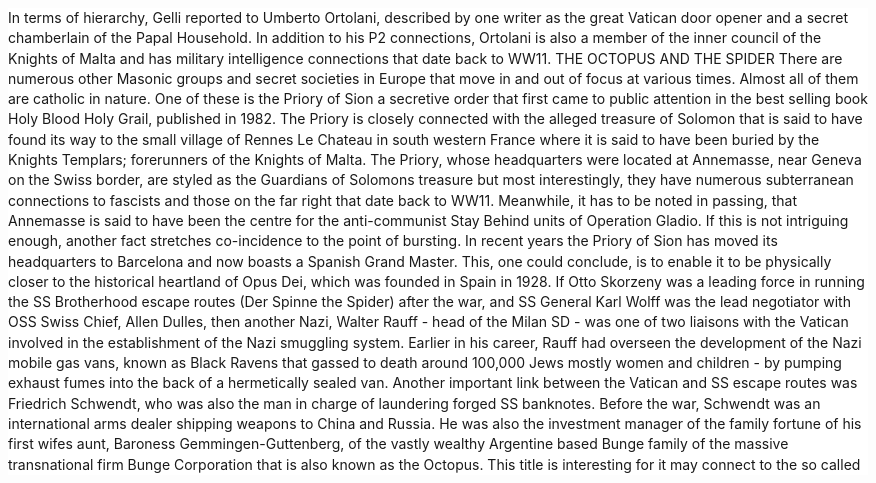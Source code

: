 In terms of hierarchy, Gelli reported to Umberto
Ortolani, described by one writer as the great Vatican door
opener and a secret chamberlain of the Papal
Household. In
addition to his P2 connections, Ortolani is also a member of
the inner council of the Knights of Malta and has military
intelligence connections that date back to WW11.
THE
OCTOPUS AND THE SPIDER
There
are numerous other Masonic groups and secret societies in
Europe that move in and out of focus at various times.
Almost all of them are catholic in nature. One of these is the Priory of Sion a secretive order that
first came to public attention in the best selling book
Holy Blood Holy Grail, published in 1982.
The Priory is closely connected with the alleged
treasure of Solomon that is said to have found its way to the
small village of Rennes Le Chateau in south western France
where it is said to have been buried by the Knights Templars;
forerunners of the Knights of Malta.
The
Priory, whose headquarters were located at Annemasse, near
Geneva on the Swiss border, are styled as the Guardians
of Solomons treasure but most interestingly, they have
numerous subterranean connections to fascists and those on the
far right that date back to WW11.
Meanwhile, it has to be noted in passing, that
Annemasse is said to have been the centre for the
anti-communist Stay Behind units of Operation Gladio.
If
this is not intriguing enough, another fact stretches
co-incidence to the point of bursting.
In recent years the Priory of Sion has moved its
headquarters to Barcelona and now boasts a Spanish Grand
Master. This, one
could conclude, is to enable it to be physically closer to the
historical heartland of Opus Dei, which was founded in Spain
in 1928.
If
Otto Skorzeny was a leading force in running the SS
Brotherhood escape routes (Der Spinne the Spider) after
the war, and SS General Karl Wolff was the lead negotiator
with OSS Swiss Chief, Allen Dulles, then another Nazi, Walter
Rauff - head of the Milan SD - was one of two liaisons with
the Vatican involved in the establishment of the Nazi
smuggling system. Earlier in his career, Rauff had overseen the development of
the Nazi mobile gas vans, known as Black Ravens that
gassed to death around 100,000 Jews mostly women and
children - by pumping exhaust fumes into the back of a
hermetically sealed van.
Another
important link between the Vatican and SS escape routes was
Friedrich Schwendt, who was also the man in charge of
laundering forged SS banknotes.
Before the war, Schwendt was an international arms
dealer shipping weapons to China and Russia.
He was also the investment manager of the family
fortune of his first wifes aunt, Baroness Gemmingen-Guttenberg,
of the vastly wealthy Argentine based Bunge family of the
massive transnational firm Bunge Corporation that is also
known as the Octopus.
This
title is interesting for it may connect to the so called